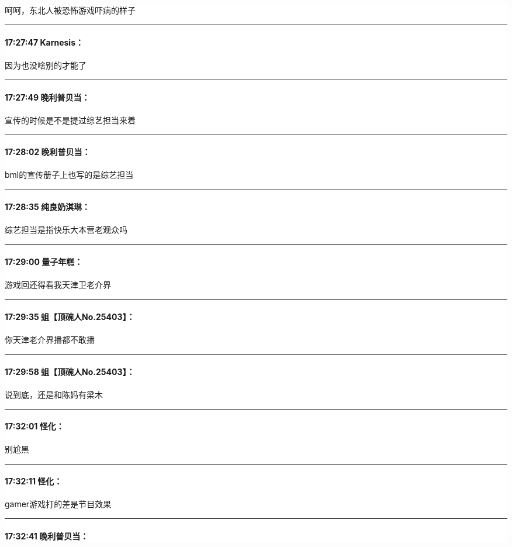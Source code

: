 呵呵，东北人被恐怖游戏吓病的样子

*****

#### 17:27:47  Karnesis：

因为也没啥别的才能了

*****

#### 17:27:49  晚利普贝当：

宣传的时候是不是提过综艺担当来着

*****

#### 17:28:02  晚利普贝当：

bml的宣传册子上也写的是综艺担当

*****

#### 17:28:35  纯良奶淇琳：

综艺担当是指快乐大本营老观众吗

*****

#### 17:29:00  量子年糕：

游戏回还得看我天津卫老介界

*****

#### 17:29:35  蛆【顶碗人No.25403】：

你天津老介界播都不敢播

*****

#### 17:29:58  蛆【顶碗人No.25403】：

说到底，还是和陈妈有梁木

*****

#### 17:32:01  怪化：

别尬黑

*****

#### 17:32:11  怪化：

gamer游戏打的差是节目效果

*****

#### 17:32:41  晚利普贝当：
